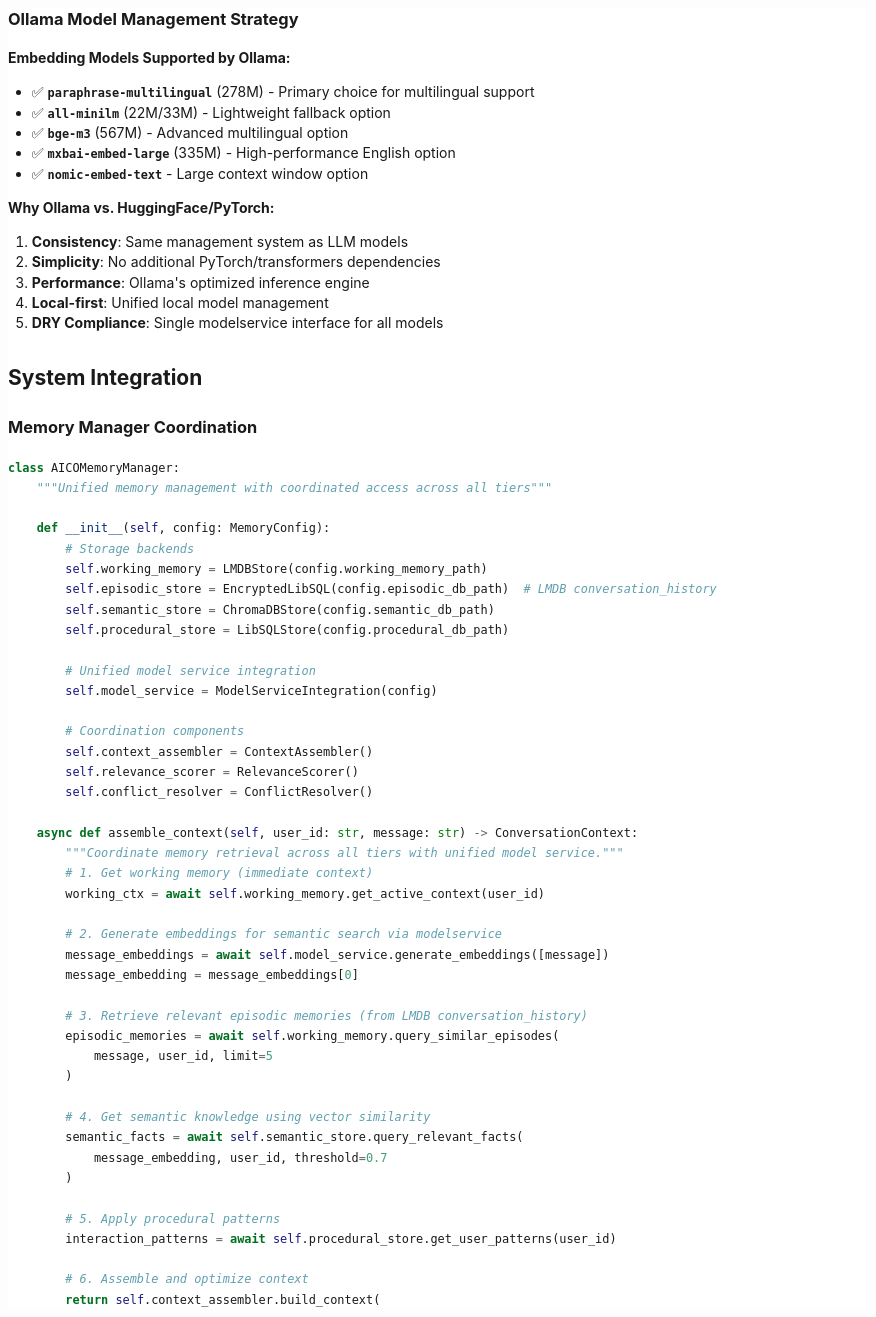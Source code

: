 ### Ollama Model Management Strategy

**Embedding Models Supported by Ollama:**
- ✅ **`paraphrase-multilingual`** (278M) - Primary choice for multilingual support
- ✅ **`all-minilm`** (22M/33M) - Lightweight fallback option  
- ✅ **`bge-m3`** (567M) - Advanced multilingual option
- ✅ **`mxbai-embed-large`** (335M) - High-performance English option
- ✅ **`nomic-embed-text`** - Large context window option

**Why Ollama vs. HuggingFace/PyTorch:**
1. **Consistency**: Same management system as LLM models
2. **Simplicity**: No additional PyTorch/transformers dependencies
3. **Performance**: Ollama's optimized inference engine
4. **Local-first**: Unified local model management
5. **DRY Compliance**: Single modelservice interface for all models

## System Integration

### Memory Manager Coordination

```python
class AICOMemoryManager:
    """Unified memory management with coordinated access across all tiers"""
    
    def __init__(self, config: MemoryConfig):
        # Storage backends
        self.working_memory = LMDBStore(config.working_memory_path)
        self.episodic_store = EncryptedLibSQL(config.episodic_db_path)  # LMDB conversation_history
        self.semantic_store = ChromaDBStore(config.semantic_db_path)
        self.procedural_store = LibSQLStore(config.procedural_db_path)
        
        # Unified model service integration
        self.model_service = ModelServiceIntegration(config)
        
        # Coordination components
        self.context_assembler = ContextAssembler()
        self.relevance_scorer = RelevanceScorer()
        self.conflict_resolver = ConflictResolver()
        
    async def assemble_context(self, user_id: str, message: str) -> ConversationContext:
        """Coordinate memory retrieval across all tiers with unified model service."""
        # 1. Get working memory (immediate context)
        working_ctx = await self.working_memory.get_active_context(user_id)
        
        # 2. Generate embeddings for semantic search via modelservice
        message_embeddings = await self.model_service.generate_embeddings([message])
        message_embedding = message_embeddings[0]
        
        # 3. Retrieve relevant episodic memories (from LMDB conversation_history)
        episodic_memories = await self.working_memory.query_similar_episodes(
            message, user_id, limit=5
        )
        
        # 4. Get semantic knowledge using vector similarity
        semantic_facts = await self.semantic_store.query_relevant_facts(
            message_embedding, user_id, threshold=0.7
        )
        
        # 5. Apply procedural patterns
        interaction_patterns = await self.procedural_store.get_user_patterns(user_id)
        
        # 6. Assemble and optimize context
        return self.context_assembler.build_context(
```